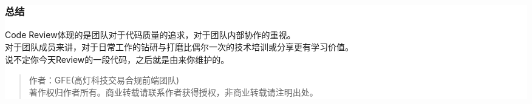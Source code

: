 
<a name="MM26q"></a>
### 总结
Code Review体现的是团队对于代码质量的追求，对于团队内部协作的重视。<br />对于团队成员来讲，对于日常工作的钻研与打磨比偶尔一次的技术培训或分享更有学习价值。<br />说不定你今天Review的一段代码，之后就是由来你维护的。


> 作者：GFE(高灯科技交易合规前端团队)<br />
> 著作权归作者所有。商业转载请联系作者获得授权，非商业转载请注明出处。
